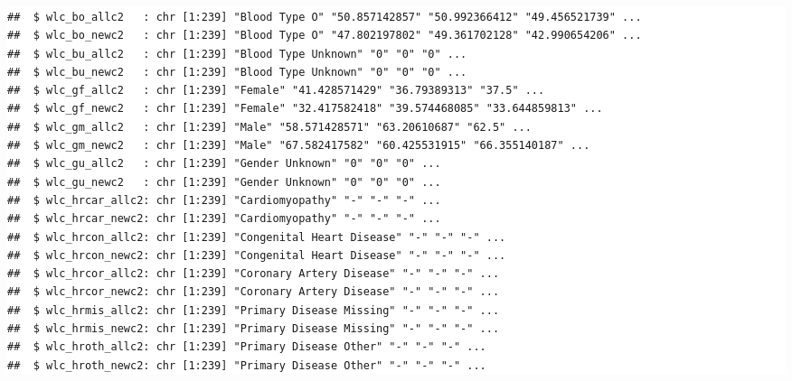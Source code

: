     ##  $ wlc_bo_allc2   : chr [1:239] "Blood Type O" "50.857142857" "50.992366412" "49.456521739" ...
    ##  $ wlc_bo_newc2   : chr [1:239] "Blood Type O" "47.802197802" "49.361702128" "42.990654206" ...
    ##  $ wlc_bu_allc2   : chr [1:239] "Blood Type Unknown" "0" "0" "0" ...
    ##  $ wlc_bu_newc2   : chr [1:239] "Blood Type Unknown" "0" "0" "0" ...
    ##  $ wlc_gf_allc2   : chr [1:239] "Female" "41.428571429" "36.79389313" "37.5" ...
    ##  $ wlc_gf_newc2   : chr [1:239] "Female" "32.417582418" "39.574468085" "33.644859813" ...
    ##  $ wlc_gm_allc2   : chr [1:239] "Male" "58.571428571" "63.20610687" "62.5" ...
    ##  $ wlc_gm_newc2   : chr [1:239] "Male" "67.582417582" "60.425531915" "66.355140187" ...
    ##  $ wlc_gu_allc2   : chr [1:239] "Gender Unknown" "0" "0" "0" ...
    ##  $ wlc_gu_newc2   : chr [1:239] "Gender Unknown" "0" "0" "0" ...
    ##  $ wlc_hrcar_allc2: chr [1:239] "Cardiomyopathy" "-" "-" "-" ...
    ##  $ wlc_hrcar_newc2: chr [1:239] "Cardiomyopathy" "-" "-" "-" ...
    ##  $ wlc_hrcon_allc2: chr [1:239] "Congenital Heart Disease" "-" "-" "-" ...
    ##  $ wlc_hrcon_newc2: chr [1:239] "Congenital Heart Disease" "-" "-" "-" ...
    ##  $ wlc_hrcor_allc2: chr [1:239] "Coronary Artery Disease" "-" "-" "-" ...
    ##  $ wlc_hrcor_newc2: chr [1:239] "Coronary Artery Disease" "-" "-" "-" ...
    ##  $ wlc_hrmis_allc2: chr [1:239] "Primary Disease Missing" "-" "-" "-" ...
    ##  $ wlc_hrmis_newc2: chr [1:239] "Primary Disease Missing" "-" "-" "-" ...
    ##  $ wlc_hroth_allc2: chr [1:239] "Primary Disease Other" "-" "-" "-" ...
    ##  $ wlc_hroth_newc2: chr [1:239] "Primary Disease Other" "-" "-" "-" ...